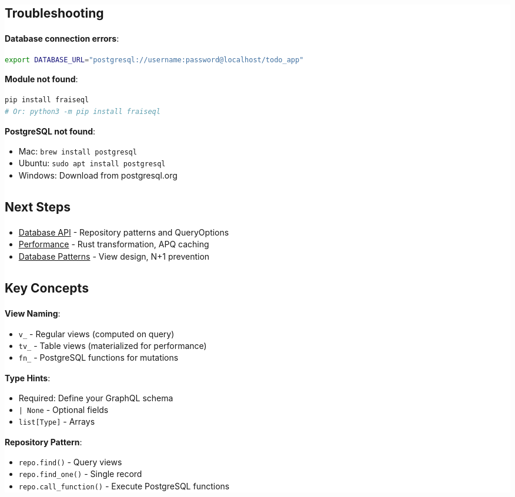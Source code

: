 ## Troubleshooting

**Database connection errors**:
```bash
export DATABASE_URL="postgresql://username:password@localhost/todo_app"
```

**Module not found**:
```bash
pip install fraiseql
# Or: python3 -m pip install fraiseql
```

**PostgreSQL not found**:
- Mac: `brew install postgresql`
- Ubuntu: `sudo apt install postgresql`
- Windows: Download from postgresql.org

## Next Steps

- [Database API](./core/database-api.md) - Repository patterns and QueryOptions
- [Performance](./performance/index.md) - Rust transformation, APQ caching
- [Database Patterns](./advanced/database-patterns.md) - View design, N+1 prevention

## Key Concepts

**View Naming**:
- `v_` - Regular views (computed on query)
- `tv_` - Table views (materialized for performance)
- `fn_` - PostgreSQL functions for mutations

**Type Hints**:
- Required: Define your GraphQL schema
- `| None` - Optional fields
- `list[Type]` - Arrays

**Repository Pattern**:
- `repo.find()` - Query views
- `repo.find_one()` - Single record
- `repo.call_function()` - Execute PostgreSQL functions

